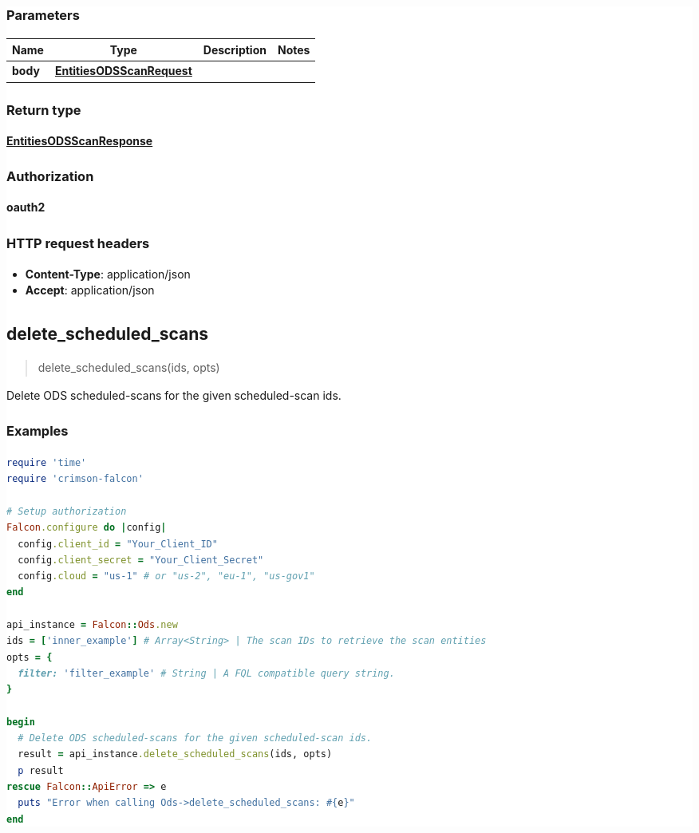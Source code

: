 ### Parameters

| Name | Type | Description | Notes |
| ---- | ---- | ----------- | ----- |
| **body** | [**EntitiesODSScanRequest**](EntitiesODSScanRequest.md) |  |  |

### Return type

[**EntitiesODSScanResponse**](EntitiesODSScanResponse.md)

### Authorization

**oauth2**

### HTTP request headers

- **Content-Type**: application/json
- **Accept**: application/json


## delete_scheduled_scans

> <MsaspecQueryResponse> delete_scheduled_scans(ids, opts)

Delete ODS scheduled-scans for the given scheduled-scan ids.

### Examples

```ruby
require 'time'
require 'crimson-falcon'

# Setup authorization
Falcon.configure do |config|
  config.client_id = "Your_Client_ID"
  config.client_secret = "Your_Client_Secret"
  config.cloud = "us-1" # or "us-2", "eu-1", "us-gov1"
end

api_instance = Falcon::Ods.new
ids = ['inner_example'] # Array<String> | The scan IDs to retrieve the scan entities
opts = {
  filter: 'filter_example' # String | A FQL compatible query string.
}

begin
  # Delete ODS scheduled-scans for the given scheduled-scan ids.
  result = api_instance.delete_scheduled_scans(ids, opts)
  p result
rescue Falcon::ApiError => e
  puts "Error when calling Ods->delete_scheduled_scans: #{e}"
end
```
